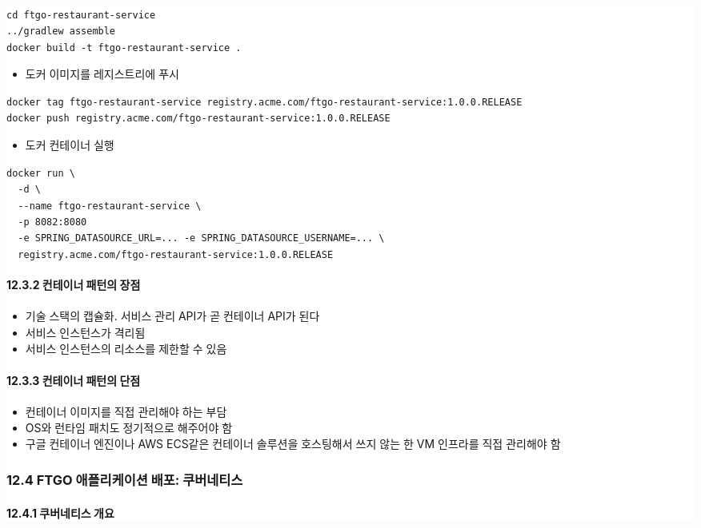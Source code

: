 ```shell
cd ftgo-restaurant-service
../gradlew assemble
docker build -t ftgo-restaurant-service .
```

- 도커 이미지를 레지스트리에 푸시
```shell
docker tag ftgo-restaurant-service registry.acme.com/ftgo-restaurant-service:1.0.0.RELEASE
docker push registry.acme.com/ftgo-restaurant-service:1.0.0.RELEASE
```

- 도커 컨테이너 실행
```shell
docker run \ 
  -d \
  --name ftgo-restaurant-service \ 
  -p 8082:8080
  -e SPRING_DATASOURCE_URL=... -e SPRING_DATASOURCE_USERNAME=... \
  registry.acme.com/ftgo-restaurant-service:1.0.0.RELEASE
```

#### 12.3.2 컨테이너 패턴의 장점
- 기술 스택의 캡슐화. 서비스 관리 API가 곧 컨테이너 API가 된다
- 서비스 인스턴스가 격리됨
- 서비스 인스턴스의 리소스를 제한할 수 있음

#### 12.3.3 컨테이너 패턴의 단점
- 컨테이너 이미지를 직접 관리해야 하는 부담
- OS와 런타임 패치도 정기적으로 해주어야 함
- 구글 컨테이너 엔진이나 AWS ECS같은 컨테이너 솔루션을 호스팅해서 쓰지 않는 한 VM 인프라를 직접 관리해야 함

### 12.4 FTGO 애플리케이션 배포: 쿠버네티스
#### 12.4.1 쿠버네티스 개요
